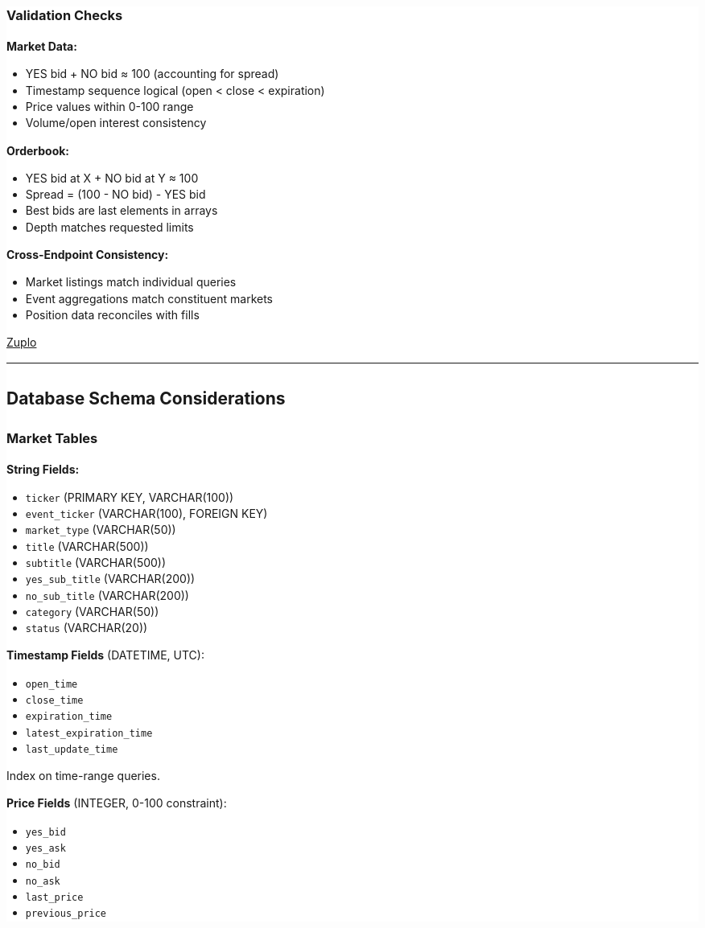 ### Validation Checks

**Market Data:**
- YES bid + NO bid ≈ 100 (accounting for spread)
- Timestamp sequence logical (open < close < expiration)
- Price values within 0-100 range
- Volume/open interest consistency

**Orderbook:**
- YES bid at X + NO bid at Y ≈ 100
- Spread = (100 - NO bid) - YES bid
- Best bids are last elements in arrays
- Depth matches requested limits

**Cross-Endpoint Consistency:**
- Market listings match individual queries
- Event aggregations match constituent markets
- Position data reconciles with fills

[Zuplo](https://zuplo.com/learning-center/kalshi-api)

---

## Database Schema Considerations

### Market Tables

**String Fields:**
- `ticker` (PRIMARY KEY, VARCHAR(100))
- `event_ticker` (VARCHAR(100), FOREIGN KEY)
- `market_type` (VARCHAR(50))
- `title` (VARCHAR(500))
- `subtitle` (VARCHAR(500))
- `yes_sub_title` (VARCHAR(200))
- `no_sub_title` (VARCHAR(200))
- `category` (VARCHAR(50))
- `status` (VARCHAR(20))

**Timestamp Fields** (DATETIME, UTC):
- `open_time`
- `close_time`
- `expiration_time`
- `latest_expiration_time`
- `last_update_time`

Index on time-range queries.

**Price Fields** (INTEGER, 0-100 constraint):
- `yes_bid`
- `yes_ask`
- `no_bid`
- `no_ask`
- `last_price`
- `previous_price`
